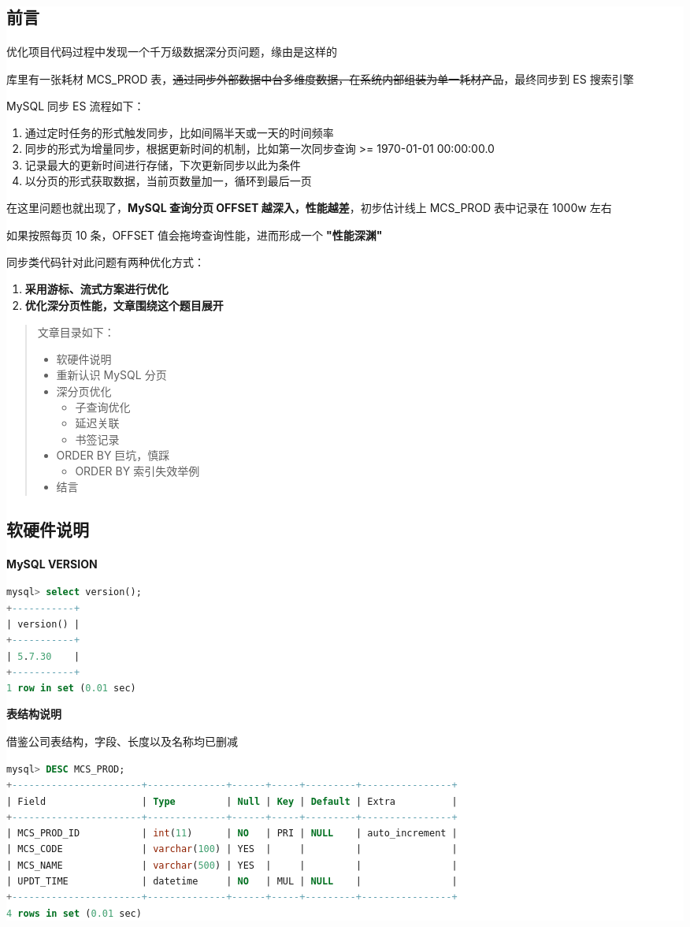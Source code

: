 ## 前言

优化项目代码过程中发现一个千万级数据深分页问题，缘由是这样的

库里有一张耗材 MCS_PROD 表，~~通过同步外部数据中台多维度数据，在系统内部组装为单一耗材产品~~，最终同步到 ES 搜索引擎

MySQL 同步 ES 流程如下：

1. 通过定时任务的形式触发同步，比如间隔半天或一天的时间频率
2. 同步的形式为增量同步，根据更新时间的机制，比如第一次同步查询 >= 1970-01-01 00:00:00.0
3. 记录最大的更新时间进行存储，下次更新同步以此为条件
4. 以分页的形式获取数据，当前页数量加一，循环到最后一页

在这里问题也就出现了，**MySQL 查询分页 OFFSET 越深入，性能越差**，初步估计线上 MCS_PROD 表中记录在 1000w 左右

如果按照每页 10 条，OFFSET 值会拖垮查询性能，进而形成一个 **"性能深渊"**

同步类代码针对此问题有两种优化方式：

1. **采用游标、流式方案进行优化**
2. **优化深分页性能，文章围绕这个题目展开**

> 文章目录如下：
>
> - 软硬件说明
> - 重新认识 MySQL 分页
> - 深分页优化
>   - 子查询优化
>   - 延迟关联
>   - 书签记录
>  - ORDER BY 巨坑，慎踩
>    - ORDER BY 索引失效举例
>  - 结言

## 软硬件说明

**MySQL VERSION**

```sql
mysql> select version();
+-----------+
| version() |
+-----------+
| 5.7.30    |
+-----------+
1 row in set (0.01 sec)
```

**表结构说明**

借鉴公司表结构，字段、长度以及名称均已删减

```sql
mysql> DESC MCS_PROD;
+-----------------------+--------------+------+-----+---------+----------------+
| Field                 | Type         | Null | Key | Default | Extra          |
+-----------------------+--------------+------+-----+---------+----------------+
| MCS_PROD_ID           | int(11)      | NO   | PRI | NULL    | auto_increment |
| MCS_CODE              | varchar(100) | YES  |     |         |                |
| MCS_NAME              | varchar(500) | YES  |     |         |                |
| UPDT_TIME             | datetime     | NO   | MUL | NULL    |                |
+-----------------------+--------------+------+-----+---------+----------------+
4 rows in set (0.01 sec)
```
